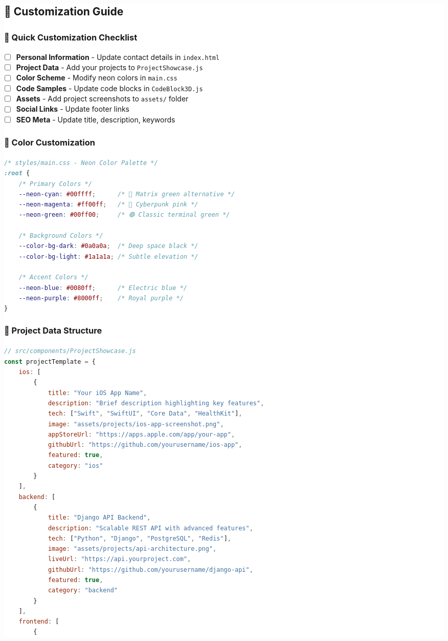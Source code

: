 
## 🎨 Customization Guide

### 🔧 Quick Customization Checklist

- [ ] **Personal Information** - Update contact details in `index.html`
- [ ] **Project Data** - Add your projects to `ProjectShowcase.js`
- [ ] **Color Scheme** - Modify neon colors in `main.css`
- [ ] **Code Samples** - Update code blocks in `CodeBlock3D.js`
- [ ] **Assets** - Add project screenshots to `assets/` folder
- [ ] **Social Links** - Update footer links
- [ ] **SEO Meta** - Update title, description, keywords

### 🎨 Color Customization

```css
/* styles/main.css - Neon Color Palette */
:root {
    /* Primary Colors */
    --neon-cyan: #00ffff;      /* 🔵 Matrix green alternative */
    --neon-magenta: #ff00ff;   /* 🔴 Cyberpunk pink */
    --neon-green: #00ff00;     /* 🟢 Classic terminal green */
    
    /* Background Colors */
    --color-bg-dark: #0a0a0a;  /* Deep space black */
    --color-bg-light: #1a1a1a; /* Subtle elevation */
    
    /* Accent Colors */
    --neon-blue: #0080ff;      /* Electric blue */
    --neon-purple: #8000ff;    /* Royal purple */
}
```

### 💼 Project Data Structure

```javascript
// src/components/ProjectShowcase.js
const projectTemplate = {
    ios: [
        {
            title: "Your iOS App Name",
            description: "Brief description highlighting key features",
            tech: ["Swift", "SwiftUI", "Core Data", "HealthKit"],
            image: "assets/projects/ios-app-screenshot.png",
            appStoreUrl: "https://apps.apple.com/app/your-app",
            githubUrl: "https://github.com/yourusername/ios-app",
            featured: true,
            category: "ios"
        }
    ],
    backend: [
        {
            title: "Django API Backend",
            description: "Scalable REST API with advanced features",
            tech: ["Python", "Django", "PostgreSQL", "Redis"],
            image: "assets/projects/api-architecture.png",
            liveUrl: "https://api.yourproject.com",
            githubUrl: "https://github.com/yourusername/django-api",
            featured: true,
            category: "backend"
        }
    ],
    frontend: [
        {
```